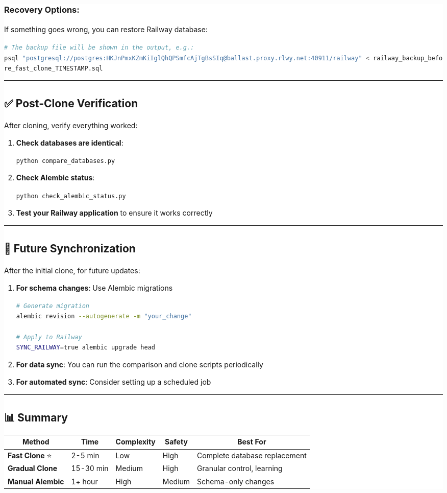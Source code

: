 ### Recovery Options:

If something goes wrong, you can restore Railway database:
```bash
# The backup file will be shown in the output, e.g.:
psql "postgresql://postgres:HKJnPmxKZmKiIglQhQPSmfcAjTgBsSIq@ballast.proxy.rlwy.net:40911/railway" < railway_backup_before_fast_clone_TIMESTAMP.sql
```

---

## ✅ **Post-Clone Verification**

After cloning, verify everything worked:

1. **Check databases are identical**:
   ```bash
   python compare_databases.py
   ```

2. **Check Alembic status**:
   ```bash
   python check_alembic_status.py
   ```

3. **Test your Railway application** to ensure it works correctly

---

## 🔄 **Future Synchronization**

After the initial clone, for future updates:

1. **For schema changes**: Use Alembic migrations
   ```bash
   # Generate migration
   alembic revision --autogenerate -m "your_change"
   
   # Apply to Railway
   SYNC_RAILWAY=true alembic upgrade head
   ```

2. **For data sync**: You can run the comparison and clone scripts periodically

3. **For automated sync**: Consider setting up a scheduled job

---

## 📊 **Summary**

| Method | Time | Complexity | Safety | Best For |
|--------|------|------------|--------|----------|
| **Fast Clone** ⭐ | 2-5 min | Low | High | Complete database replacement |
| **Gradual Clone** | 15-30 min | Medium | High | Granular control, learning |
| **Manual Alembic** | 1+ hour | High | Medium | Schema-only changes |
